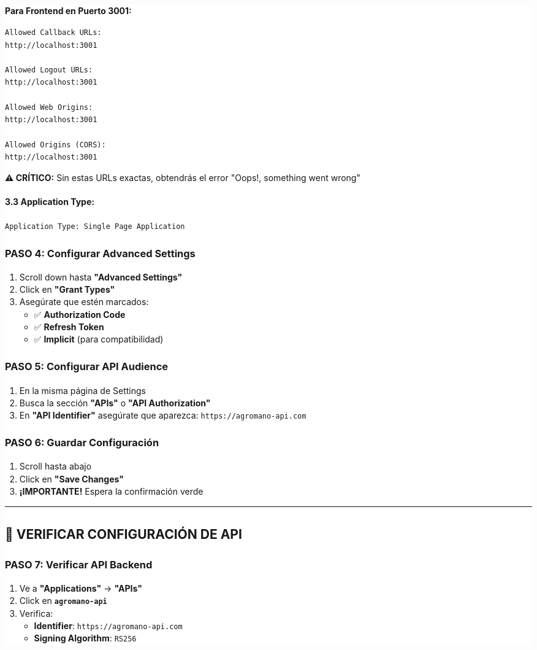 **Para Frontend en Puerto 3001:**
```
Allowed Callback URLs:
http://localhost:3001

Allowed Logout URLs:
http://localhost:3001

Allowed Web Origins:
http://localhost:3001

Allowed Origins (CORS):
http://localhost:3001
```

**⚠️ CRÍTICO:** Sin estas URLs exactas, obtendrás el error "Oops!, something went wrong"

#### 3.3 Application Type:
```
Application Type: Single Page Application
```

### PASO 4: Configurar Advanced Settings
1. Scroll down hasta **"Advanced Settings"**
2. Click en **"Grant Types"**
3. Asegúrate que estén marcados:
   - ✅ **Authorization Code**
   - ✅ **Refresh Token** 
   - ✅ **Implicit** (para compatibilidad)

### PASO 5: Configurar API Audience
1. En la misma página de Settings
2. Busca la sección **"APIs"** o **"API Authorization"**
3. En **"API Identifier"** asegúrate que aparezca: `https://agromano-api.com`

### PASO 6: Guardar Configuración
1. Scroll hasta abajo
2. Click en **"Save Changes"**
3. **¡IMPORTANTE!** Espera la confirmación verde

---

## 🔧 VERIFICAR CONFIGURACIÓN DE API

### PASO 7: Verificar API Backend
1. Ve a **"Applications"** → **"APIs"**
2. Click en **`agromano-api`**
3. Verifica:
   - **Identifier**: `https://agromano-api.com`
   - **Signing Algorithm**: `RS256`
